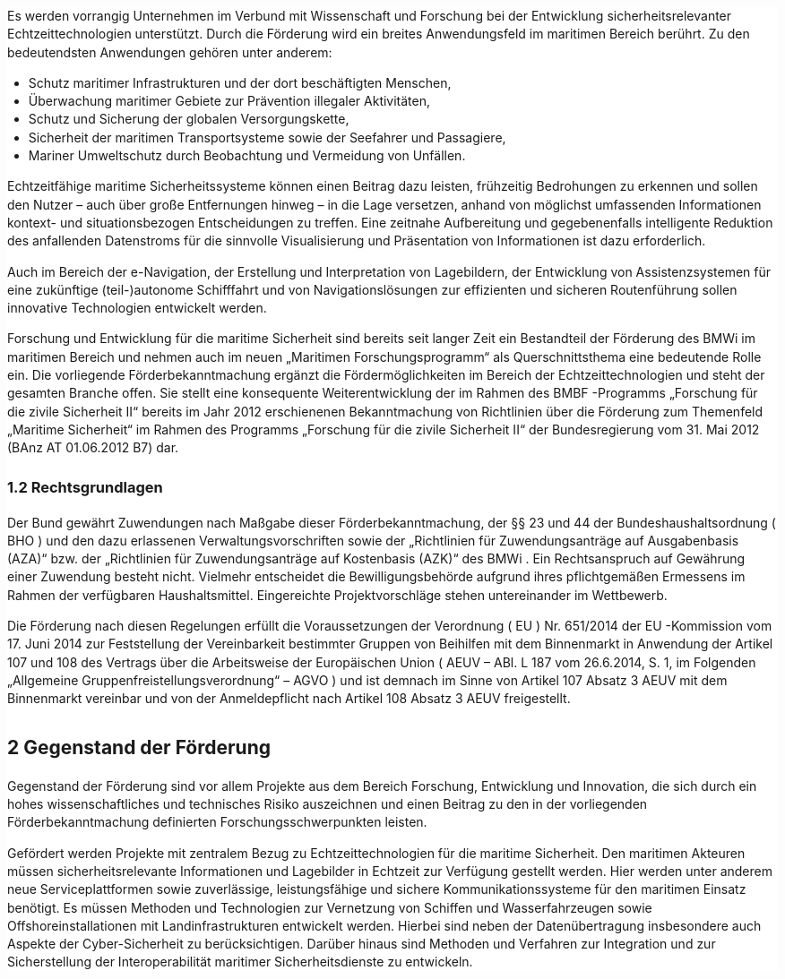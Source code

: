 Es werden vorrangig Unternehmen im Verbund mit Wissenschaft und Forschung bei der Entwicklung sicherheitsrelevanter Echtzeittechnologien unterstützt. Durch die Förderung wird ein breites Anwendungsfeld im maritimen Bereich berührt. Zu den bedeutendsten Anwendungen gehören unter anderem: 

  * Schutz maritimer Infrastrukturen und der dort beschäftigten Menschen, 
  * Überwachung maritimer Gebiete zur Prävention illegaler Aktivitäten, 
  * Schutz und Sicherung der globalen Versorgungskette, 
  * Sicherheit der maritimen Transportsysteme sowie der Seefahrer und Passagiere, 
  * Mariner Umweltschutz durch Beobachtung und Vermeidung von Unfällen. 



Echtzeitfähige maritime Sicherheitssysteme können einen Beitrag dazu leisten, frühzeitig Bedrohungen zu erkennen und sollen den Nutzer – auch über große Entfernungen hinweg – in die Lage versetzen, anhand von möglichst umfassenden Informationen kontext- und situationsbezogen Entscheidungen zu treffen. Eine zeitnahe Aufbereitung und gegebenenfalls intelligente Reduktion des anfallenden Datenstroms für die sinnvolle Visualisierung und Präsentation von Informationen ist dazu erforderlich. 

Auch im Bereich der e-Navigation, der Erstellung und Interpretation von Lagebildern, der Entwicklung von Assistenzsystemen für eine zukünftige (teil-)autonome Schifffahrt und von Navigationslösungen zur effizienten und sicheren Routenführung sollen innovative Technologien entwickelt werden. 

Forschung und Entwicklung für die maritime Sicherheit sind bereits seit langer Zeit ein Bestandteil der Förderung des  BMWi  im maritimen Bereich und nehmen auch im neuen „Maritimen Forschungsprogramm“ als Querschnittsthema eine bedeutende Rolle ein. Die vorliegende Förderbekanntmachung ergänzt die Fördermöglichkeiten im Bereich der Echtzeittechnologien und steht der gesamten Branche offen. Sie stellt eine konsequente Weiterentwicklung der im Rahmen des  BMBF  -Programms „Forschung für die zivile Sicherheit II“ bereits im Jahr 2012 erschienenen Bekanntmachung von Richtlinien über die Förderung zum Themenfeld „Maritime Sicherheit“ im Rahmen des Programms „Forschung für die zivile Sicherheit II“ der Bundesregierung vom 31. Mai 2012 (BAnz AT 01.06.2012 B7) dar. 

###  1.2 Rechtsgrundlagen 

Der Bund gewährt Zuwendungen nach Maßgabe dieser Förderbekanntmachung, der §§ 23 und 44 der Bundeshaushaltsordnung (  BHO  ) und den dazu erlassenen Verwaltungsvorschriften sowie der „Richtlinien für Zuwendungsanträge auf Ausgabenbasis (AZA)“  bzw.  der „Richtlinien für Zuwendungsanträge auf Kostenbasis (AZK)“ des  BMWi  . Ein Rechtsanspruch auf Gewährung einer Zuwendung besteht nicht. Vielmehr entscheidet die Bewilligungsbehörde aufgrund ihres pflichtgemäßen Ermessens im Rahmen der verfügbaren Haushaltsmittel. Eingereichte Projektvorschläge stehen untereinander im Wettbewerb. 

Die Förderung nach diesen Regelungen erfüllt die Voraussetzungen der Verordnung (  EU  ) Nr. 651/2014 der  EU  -Kommission vom 17. Juni 2014 zur Feststellung der Vereinbarkeit bestimmter Gruppen von Beihilfen mit dem Binnenmarkt in Anwendung der Artikel 107 und 108 des Vertrags über die Arbeitsweise der Europäischen Union (  AEUV  –  ABl.  L 187 vom 26.6.2014, S. 1, im Folgenden „Allgemeine Gruppenfreistellungsverordnung“ –  AGVO  ) und ist demnach im Sinne von Artikel 107 Absatz 3  AEUV  mit dem Binnenmarkt vereinbar und von der Anmeldepflicht nach Artikel 108 Absatz 3  AEUV  freigestellt. 

##  2 Gegenstand der Förderung 

Gegenstand der Förderung sind vor allem Projekte aus dem Bereich Forschung, Entwicklung und Innovation, die sich durch ein hohes wissenschaftliches und technisches Risiko auszeichnen und einen Beitrag zu den in der vorliegenden Förderbekanntmachung definierten Forschungsschwerpunkten leisten. 

Gefördert werden Projekte mit zentralem Bezug zu Echtzeittechnologien für die maritime Sicherheit. Den maritimen Akteuren müssen sicherheitsrelevante Informationen und Lagebilder in Echtzeit zur Verfügung gestellt werden. Hier werden unter anderem neue Serviceplattformen sowie zuverlässige, leistungsfähige und sichere Kommunikationssysteme für den maritimen Einsatz benötigt. Es müssen Methoden und Technologien zur Vernetzung von Schiffen und Wasserfahrzeugen sowie Offshoreinstallationen mit Landinfrastrukturen entwickelt werden. Hierbei sind neben der Datenübertragung insbesondere auch Aspekte der Cyber-Sicherheit zu berücksichtigen. Darüber hinaus sind Methoden und Verfahren zur Integration und zur Sicherstellung der Interoperabilität maritimer Sicherheitsdienste zu entwickeln. 
